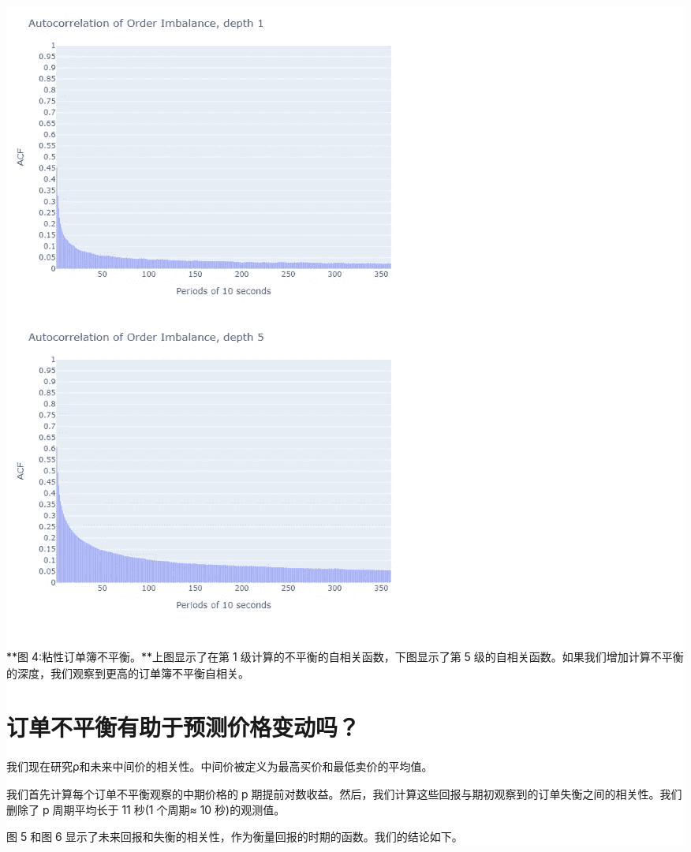 ![](img/3b4e0e8c51d117e1b30c4957e3c5da10.png)

**图 4:粘性订单簿不平衡。**上图显示了在第 1 级计算的不平衡的自相关函数，下图显示了第 5 级的自相关函数。如果我们增加计算不平衡的深度，我们观察到更高的订单簿不平衡自相关。

# 订单不平衡有助于预测价格变动吗？

我们现在研究ρ和未来中间价的相关性。中间价被定义为最高买价和最低卖价的平均值。

我们首先计算每个订单不平衡观察的中期价格的 p 期提前对数收益。然后，我们计算这些回报与期初观察到的订单失衡之间的相关性。我们删除了 p 周期平均长于 11 秒(1 个周期≈ 10 秒)的观测值。

图 5 和图 6 显示了未来回报和失衡的相关性，作为衡量回报的时期的函数。我们的结论如下。
